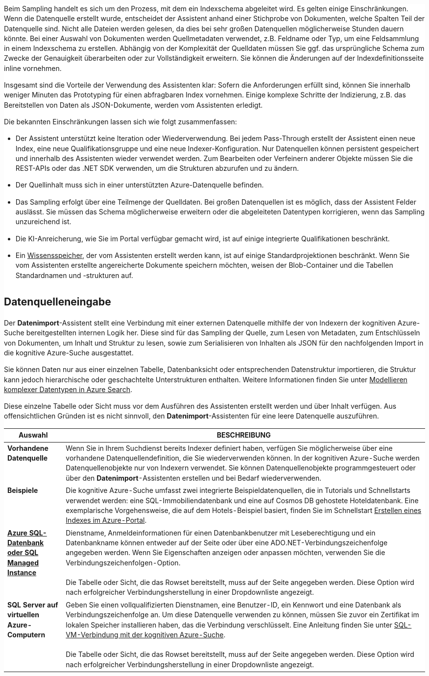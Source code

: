 Beim Sampling handelt es sich um den Prozess, mit dem ein Indexschema abgeleitet wird. Es gelten einige Einschränkungen. Wenn die Datenquelle erstellt wurde, entscheidet der Assistent anhand einer Stichprobe von Dokumenten, welche Spalten Teil der Datenquelle sind. Nicht alle Dateien werden gelesen, da dies bei sehr großen Datenquellen möglicherweise Stunden dauern könnte. Bei einer Auswahl von Dokumenten werden Quellmetadaten verwendet, z.B. Feldname oder Typ, um eine Feldsammlung in einem Indexschema zu erstellen. Abhängig von der Komplexität der Quelldaten müssen Sie ggf. das ursprüngliche Schema zum Zwecke der Genauigkeit überarbeiten oder zur Vollständigkeit erweitern. Sie können die Änderungen auf der Indexdefinitionsseite inline vornehmen.

Insgesamt sind die Vorteile der Verwendung des Assistenten klar: Sofern die Anforderungen erfüllt sind, können Sie innerhalb weniger Minuten das Prototyping für einen abfragbaren Index vornehmen. Einige komplexe Schritte der Indizierung, z.B. das Bereitstellen von Daten als JSON-Dokumente, werden vom Assistenten erledigt.

Die bekannten Einschränkungen lassen sich wie folgt zusammenfassen:

+ Der Assistent unterstützt keine Iteration oder Wiederverwendung. Bei jedem Pass-Through erstellt der Assistent einen neue Index, eine neue Qualifikationsgruppe und eine neue Indexer-Konfiguration. Nur Datenquellen können persistent gespeichert und innerhalb des Assistenten wieder verwendet werden. Zum Bearbeiten oder Verfeinern anderer Objekte müssen Sie die REST-APIs oder das .NET SDK verwenden, um die Strukturen abzurufen und zu ändern.

+ Der Quellinhalt muss sich in einer unterstützten Azure-Datenquelle befinden.

+ Das Sampling erfolgt über eine Teilmenge der Quelldaten. Bei großen Datenquellen ist es möglich, dass der Assistent Felder auslässt. Sie müssen das Schema möglicherweise erweitern oder die abgeleiteten Datentypen korrigieren, wenn das Sampling unzureichend ist.

+ Die KI-Anreicherung, wie Sie im Portal verfügbar gemacht wird, ist auf einige integrierte Qualifikationen beschränkt. 

+ Ein [Wissensspeicher](knowledge-store-concept-intro.md), der vom Assistenten erstellt werden kann, ist auf einige Standardprojektionen beschränkt. Wenn Sie vom Assistenten erstellte angereicherte Dokumente speichern möchten, weisen der Blob-Container und die Tabellen Standardnamen und -strukturen auf.

<a name="data-source-inputs"></a>

## <a name="data-source-input"></a>Datenquelleneingabe

Der **Datenimport**-Assistent stellt eine Verbindung mit einer externen Datenquelle mithilfe der von Indexern der kognitiven Azure-Suche bereitgestellten internen Logik her. Diese sind für das Sampling der Quelle, zum Lesen von Metadaten, zum Entschlüsseln von Dokumenten, um Inhalt und Struktur zu lesen, sowie zum Serialisieren von Inhalten als JSON für den nachfolgenden Import in die kognitive Azure-Suche ausgestattet.

Sie können Daten nur aus einer einzelnen Tabelle, Datenbanksicht oder entsprechenden Datenstruktur importieren, die Struktur kann jedoch hierarchische oder geschachtelte Unterstrukturen enthalten. Weitere Informationen finden Sie unter [Modellieren komplexer Datentypen in Azure Search](search-howto-complex-data-types.md).

Diese einzelne Tabelle oder Sicht muss vor dem Ausführen des Assistenten erstellt werden und über Inhalt verfügen. Aus offensichtlichen Gründen ist es nicht sinnvoll, den **Datenimport**-Assistenten für eine leere Datenquelle auszuführen.

|  Auswahl | BESCHREIBUNG |
| ---------- | ----------- |
| **Vorhandene Datenquelle** |Wenn Sie in Ihrem Suchdienst bereits Indexer definiert haben, verfügen Sie möglicherweise über eine vorhandene Datenquellendefinition, die Sie wiederverwenden können. In der kognitiven Azure-Suche werden Datenquellenobjekte nur von Indexern verwendet. Sie können Datenquellenobjekte programmgesteuert oder über den **Datenimport**-Assistenten erstellen und bei Bedarf wiederverwenden.|
| **Beispiele**| Die kognitive Azure-Suche umfasst zwei integrierte Beispieldatenquellen, die in Tutorials und Schnellstarts verwendet werden: eine SQL-Immobiliendatenbank und eine auf Cosmos DB gehostete Hoteldatenbank. Eine exemplarische Vorgehensweise, die auf dem Hotels-Beispiel basiert, finden Sie im Schnellstart [Erstellen eines Indexes im Azure-Portal](search-get-started-portal.md). |
| [**Azure SQL-Datenbank oder SQL Managed Instance**](search-howto-connecting-azure-sql-database-to-azure-search-using-indexers.md) |Dienstname, Anmeldeinformationen für einen Datenbankbenutzer mit Leseberechtigung und ein Datenbankname können entweder auf der Seite oder über eine ADO.NET-Verbindungszeichenfolge angegeben werden. Wenn Sie Eigenschaften anzeigen oder anpassen möchten, verwenden Sie die Verbindungszeichenfolgen-Option. <br/><br/>Die Tabelle oder Sicht, die das Rowset bereitstellt, muss auf der Seite angegeben werden. Diese Option wird nach erfolgreicher Verbindungsherstellung in einer Dropdownliste angezeigt.|
| **SQL Server auf virtuellen Azure-Computern** |Geben Sie einen vollqualifizierten Dienstnamen, eine Benutzer-ID, ein Kennwort und eine Datenbank als Verbindungszeichenfolge an. Um diese Datenquelle verwenden zu können, müssen Sie zuvor ein Zertifikat im lokalen Speicher installieren haben, das die Verbindung verschlüsselt. Eine Anleitung finden Sie unter [SQL-VM-Verbindung mit der kognitiven Azure-Suche](search-howto-connecting-azure-sql-iaas-to-azure-search-using-indexers.md). <br/><br/>Die Tabelle oder Sicht, die das Rowset bereitstellt, muss auf der Seite angegeben werden. Diese Option wird nach erfolgreicher Verbindungsherstellung in einer Dropdownliste angezeigt. |